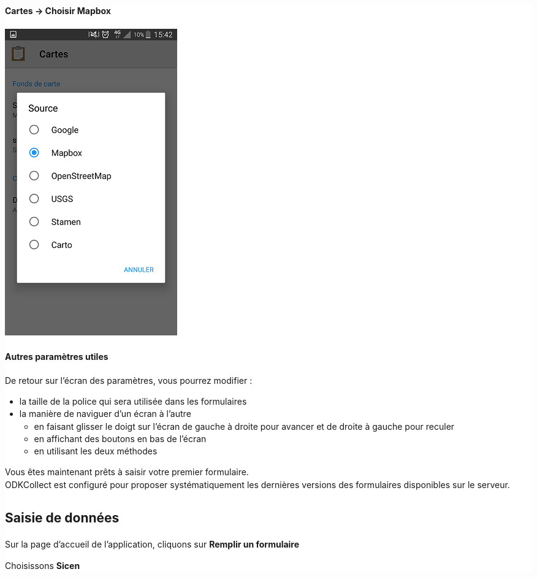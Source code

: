 #### Cartes → Choisir Mapbox

![Screenshot_2021-03-18-15-42-00](./fichiers/SicenODK/ecrans/2567e0a9272a95474efdb3de22e7d28c56d17e94_2_281x500.png)

#### Autres paramètres utiles

De retour sur l’écran des paramètres, vous pourrez modifier :

* la taille de la police qui sera utilisée dans les formulaires
* la manière de naviguer d’un écran à l’autre
    * en faisant glisser le doigt sur l’écran de gauche à droite pour avancer et de droite à gauche pour reculer
    * en affichant des boutons en bas de l’écran
    * en utilisant les deux méthodes

Vous êtes maintenant prêts à saisir votre premier formulaire.  
ODKCollect est configuré pour proposer systématiquement les dernières versions des formulaires disponibles sur le serveur.

## Saisie de données

Sur la page d’accueil de l’application, cliquons sur **Remplir un formulaire**

Choisissons **Sicen**
